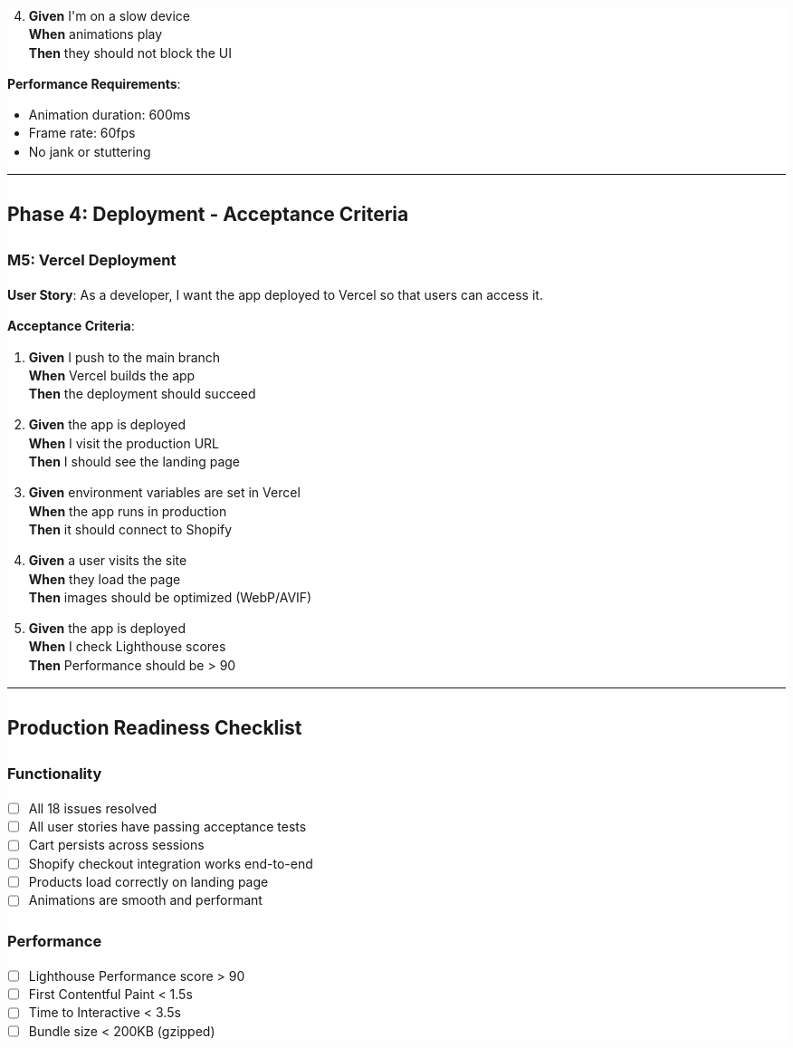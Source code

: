 4. **Given** I'm on a slow device  
   **When** animations play  
   **Then** they should not block the UI

**Performance Requirements**:
- Animation duration: 600ms
- Frame rate: 60fps
- No jank or stuttering

---

## Phase 4: Deployment - Acceptance Criteria

### M5: Vercel Deployment

**User Story**: As a developer, I want the app deployed to Vercel so that users can access it.

**Acceptance Criteria**:

1. **Given** I push to the main branch  
   **When** Vercel builds the app  
   **Then** the deployment should succeed

2. **Given** the app is deployed  
   **When** I visit the production URL  
   **Then** I should see the landing page

3. **Given** environment variables are set in Vercel  
   **When** the app runs in production  
   **Then** it should connect to Shopify

4. **Given** a user visits the site  
   **When** they load the page  
   **Then** images should be optimized (WebP/AVIF)

5. **Given** the app is deployed  
   **When** I check Lighthouse scores  
   **Then** Performance should be > 90

---

## Production Readiness Checklist

### Functionality
- [ ] All 18 issues resolved
- [ ] All user stories have passing acceptance tests
- [ ] Cart persists across sessions
- [ ] Shopify checkout integration works end-to-end
- [ ] Products load correctly on landing page
- [ ] Animations are smooth and performant

### Performance
- [ ] Lighthouse Performance score > 90
- [ ] First Contentful Paint < 1.5s
- [ ] Time to Interactive < 3.5s
- [ ] Bundle size < 200KB (gzipped)
